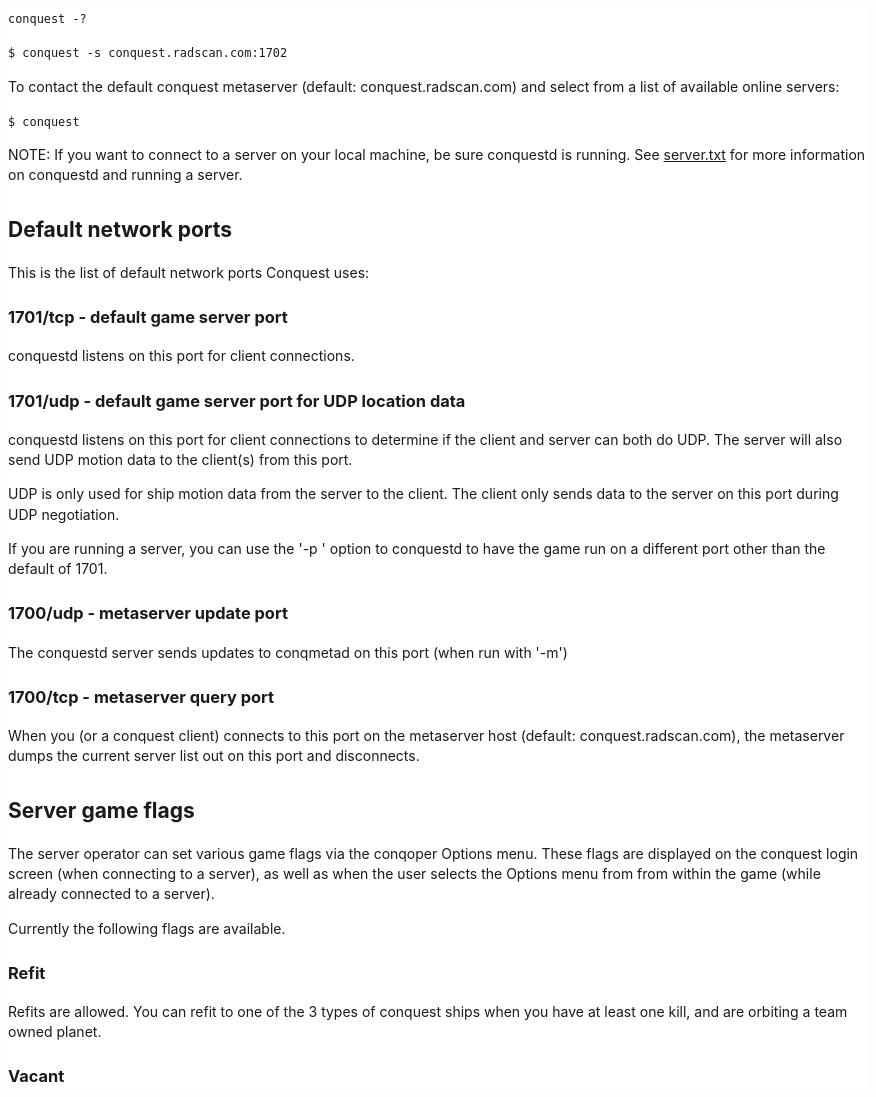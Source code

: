 ```conquest -?```

```$ conquest -s conquest.radscan.com:1702```

To contact the default conquest metaserver (default:
conquest.radscan.com) and select from a list of available online
servers:

```$ conquest```

NOTE: If you want to connect to a server on your local machine, be
sure conquestd is running.  See [server.txt](server.txt) for more
information on conquestd and running a server.

## Default network ports

This is the list of default network ports Conquest uses:

### 1701/tcp    - default game server port

conquestd listens on this port for client connections.

### 1701/udp    - default game server port for UDP location data

conquestd listens on this port for client connections to determine if
the client and server can both do UDP.  The server will also send UDP
motion data to the client(s) from this port.

UDP is only used for ship motion data from the server to the client.
The client only sends data to the server on this port during UDP
negotiation.

If you are running a server, you can use the '-p <portnum>' option to
conquestd to have the game run on a different port other than the
default of 1701.

### 1700/udp    - metaserver update port

The conquestd server sends updates to conqmetad on this port (when run
with '-m')

### 1700/tcp    - metaserver query port

When you (or a conquest client) connects to this port on the
metaserver host (default: conquest.radscan.com), the metaserver dumps
the current server list out on this port and disconnects.

## Server game flags

The server operator can set various game flags via the conqoper
Options menu.  These flags are displayed on the conquest login screen
(when connecting to a server), as well as when the user selects the
Options menu from from within the game (while already connected to a
server).

Currently the following flags are available.

### Refit

Refits are allowed.  You can refit to one of the 3 types of conquest
ships when you have at least one kill, and are orbiting a team owned
planet.

### Vacant
```